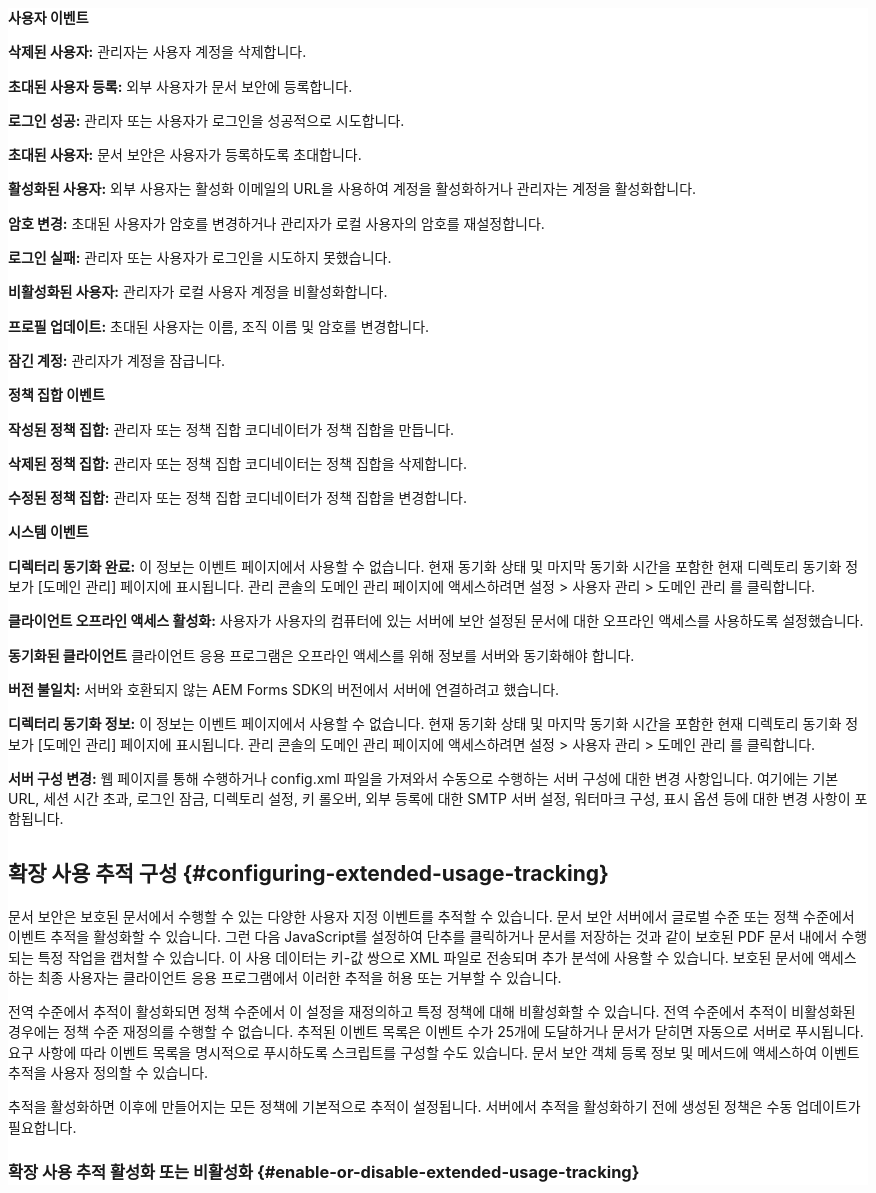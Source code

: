 **사용자 이벤트**

**삭제된 사용자:** 관리자는 사용자 계정을 삭제합니다.

**초대된 사용자 등록:** 외부 사용자가 문서 보안에 등록합니다.

**로그인 성공:** 관리자 또는 사용자가 로그인을 성공적으로 시도합니다.

**초대된 사용자:** 문서 보안은 사용자가 등록하도록 초대합니다.

**활성화된 사용자:** 외부 사용자는 활성화 이메일의 URL을 사용하여 계정을 활성화하거나 관리자는 계정을 활성화합니다.

**암호 변경:** 초대된 사용자가 암호를 변경하거나 관리자가 로컬 사용자의 암호를 재설정합니다.

**로그인 실패:** 관리자 또는 사용자가 로그인을 시도하지 못했습니다.

**비활성화된 사용자:** 관리자가 로컬 사용자 계정을 비활성화합니다.

**프로필 업데이트:** 초대된 사용자는 이름, 조직 이름 및 암호를 변경합니다.

**잠긴 계정:** 관리자가 계정을 잠급니다.

**정책 집합 이벤트**

**작성된 정책 집합:** 관리자 또는 정책 집합 코디네이터가 정책 집합을 만듭니다.

**삭제된 정책 집합:** 관리자 또는 정책 집합 코디네이터는 정책 집합을 삭제합니다.

**수정된 정책 집합:** 관리자 또는 정책 집합 코디네이터가 정책 집합을 변경합니다.

**시스템 이벤트**

**디렉터리 동기화 완료:** 이 정보는 이벤트 페이지에서 사용할 수 없습니다. 현재 동기화 상태 및 마지막 동기화 시간을 포함한 현재 디렉토리 동기화 정보가 [도메인 관리] 페이지에 표시됩니다. 관리 콘솔의 도메인 관리 페이지에 액세스하려면 설정 > 사용자 관리 > 도메인 관리 를 클릭합니다.

**클라이언트 오프라인 액세스 활성화:** 사용자가 사용자의 컴퓨터에 있는 서버에 보안 설정된 문서에 대한 오프라인 액세스를 사용하도록 설정했습니다.

**동기화된 클라이언트** 클라이언트 응용 프로그램은 오프라인 액세스를 위해 정보를 서버와 동기화해야 합니다.

**버전 불일치:** 서버와 호환되지 않는 AEM Forms SDK의 버전에서 서버에 연결하려고 했습니다.

**디렉터리 동기화 정보:** 이 정보는 이벤트 페이지에서 사용할 수 없습니다. 현재 동기화 상태 및 마지막 동기화 시간을 포함한 현재 디렉토리 동기화 정보가 [도메인 관리] 페이지에 표시됩니다. 관리 콘솔의 도메인 관리 페이지에 액세스하려면 설정 > 사용자 관리 > 도메인 관리 를 클릭합니다.

**서버 구성 변경:** 웹 페이지를 통해 수행하거나 config.xml 파일을 가져와서 수동으로 수행하는 서버 구성에 대한 변경 사항입니다. 여기에는 기본 URL, 세션 시간 초과, 로그인 잠금, 디렉토리 설정, 키 롤오버, 외부 등록에 대한 SMTP 서버 설정, 워터마크 구성, 표시 옵션 등에 대한 변경 사항이 포함됩니다.

## 확장 사용 추적 구성 {#configuring-extended-usage-tracking}

문서 보안은 보호된 문서에서 수행할 수 있는 다양한 사용자 지정 이벤트를 추적할 수 있습니다. 문서 보안 서버에서 글로벌 수준 또는 정책 수준에서 이벤트 추적을 활성화할 수 있습니다. 그런 다음 JavaScript를 설정하여 단추를 클릭하거나 문서를 저장하는 것과 같이 보호된 PDF 문서 내에서 수행되는 특정 작업을 캡처할 수 있습니다. 이 사용 데이터는 키-값 쌍으로 XML 파일로 전송되며 추가 분석에 사용할 수 있습니다. 보호된 문서에 액세스하는 최종 사용자는 클라이언트 응용 프로그램에서 이러한 추적을 허용 또는 거부할 수 있습니다.

전역 수준에서 추적이 활성화되면 정책 수준에서 이 설정을 재정의하고 특정 정책에 대해 비활성화할 수 있습니다. 전역 수준에서 추적이 비활성화된 경우에는 정책 수준 재정의를 수행할 수 없습니다. 추적된 이벤트 목록은 이벤트 수가 25개에 도달하거나 문서가 닫히면 자동으로 서버로 푸시됩니다. 요구 사항에 따라 이벤트 목록을 명시적으로 푸시하도록 스크립트를 구성할 수도 있습니다. 문서 보안 객체 등록 정보 및 메서드에 액세스하여 이벤트 추적을 사용자 정의할 수 있습니다.

추적을 활성화하면 이후에 만들어지는 모든 정책에 기본적으로 추적이 설정됩니다. 서버에서 추적을 활성화하기 전에 생성된 정책은 수동 업데이트가 필요합니다.

### 확장 사용 추적 활성화 또는 비활성화 {#enable-or-disable-extended-usage-tracking}

